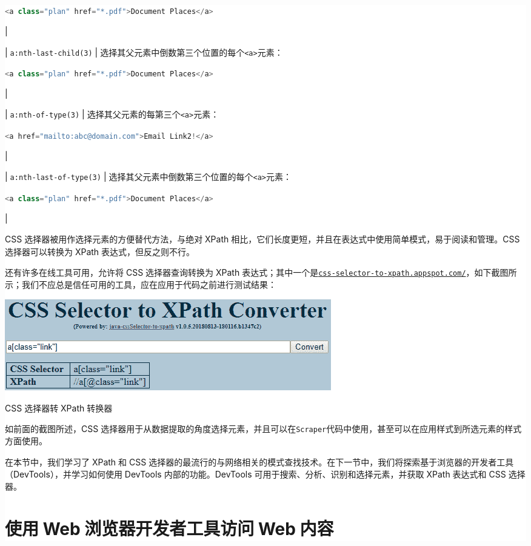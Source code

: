 ```py
<a class="plan" href="*.pdf">Document Places</a>
```

|

| `a:nth-last-child(3)` | 选择其父元素中倒数第三个位置的每个`<a>`元素：

```py
<a class="plan" href="*.pdf">Document Places</a>
```

|

| `a:nth-of-type(3)` | 选择其父元素的每第三个`<a>`元素：

```py
<a href="mailto:abc@domain.com">Email Link2!</a>
```

|

| `a:nth-last-of-type(3)` | 选择其父元素中倒数第三个位置的每个`<a>`元素：

```py
<a class="plan" href="*.pdf">Document Places</a>
```

|

CSS 选择器被用作选择元素的方便替代方法，与绝对 XPath 相比，它们长度更短，并且在表达式中使用简单模式，易于阅读和管理。CSS 选择器可以转换为 XPath 表达式，但反之则不行。

还有许多在线工具可用，允许将 CSS 选择器查询转换为 XPath 表达式；其中一个是[`css-selector-to-xpath.appspot.com/`](https://css-selector-to-xpath.appspot.com/)，如下截图所示；我们不应总是信任可用的工具，应在应用于代码之前进行测试结果：

![](img/c7f2e6a1-0110-4135-822c-97efabd35133.png)

CSS 选择器转 XPath 转换器

如前面的截图所述，CSS 选择器用于从数据提取的角度选择元素，并且可以在`Scraper`代码中使用，甚至可以在应用样式到所选元素的样式方面使用。

在本节中，我们学习了 XPath 和 CSS 选择器的最流行的与网络相关的模式查找技术。在下一节中，我们将探索基于浏览器的开发者工具（DevTools），并学习如何使用 DevTools 内部的功能。DevTools 可用于搜索、分析、识别和选择元素，并获取 XPath 表达式和 CSS 选择器。

# 使用 Web 浏览器开发者工具访问 Web 内容
